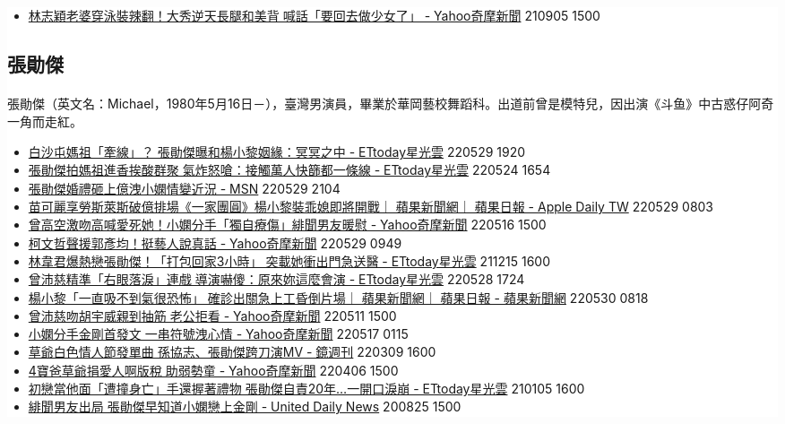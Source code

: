 - [林志穎老婆穿泳裝辣翻！大秀逆天長腿和美背 喊話「要回去做少女了」 - Yahoo奇摩新聞](https://tw.news.yahoo.com/%E6%9E%97%E5%BF%97%E7%A9%8E%E8%80%81%E5%A9%86%E7%A9%BF%E6%B3%B3%E8%A3%9D%E8%BE%A3%E7%BF%BB-%E5%A4%A7%E7%A7%80%E9%80%86%E5%A4%A9%E9%95%B7%E8%85%BF%E5%92%8C%E7%BE%8E%E8%83%8C-%E5%96%8A%E8%A9%B1-%E8%A6%81%E5%9B%9E%E5%8E%BB%E5%81%9A%E5%B0%91%E5%A5%B3%E4%BA%86-040015623.html "林志穎老婆穿泳裝辣翻！大秀逆天長腿和美背 喊話「要回去做少女了」 - Yahoo奇摩新聞") 210905 1500

## 張勛傑

張勛傑（英文名：Michael，1980年5月16日－），臺灣男演員，畢業於華岡藝校舞蹈科。出道前曾是模特兒，因出演《斗鱼》中古惑仔阿奇一角而走紅。
- [白沙屯媽祖「牽線」？ 張勛傑曝和楊小黎姻緣：冥冥之中 - ETtoday星光雲](https://star.ettoday.net/news/2261609 "白沙屯媽祖「牽線」？ 張勛傑曝和楊小黎姻緣：冥冥之中 - ETtoday星光雲") 220529 1920
- [張勛傑拍媽祖進香挨酸群聚 氣炸怒嗆：接觸萬人快篩都一條線 - ETtoday星光雲](https://star.ettoday.net/news/2258034 "張勛傑拍媽祖進香挨酸群聚 氣炸怒嗆：接觸萬人快篩都一條線 - ETtoday星光雲") 220524 1654
- [張勛傑婚禮砸上億洩小嫻情變近況 - MSN](https://www.msn.com/zh-tw/entertainment/news/%E5%BC%B5%E5%8B%9B%E5%82%91%E5%A9%9A%E7%A6%AE%E7%A0%B8%E4%B8%8A%E5%84%84-%E6%B4%A9%E5%B0%8F%E5%AB%BB%E6%83%85%E8%AE%8A%E8%BF%91%E6%B3%81/ar-AAXR1o9?li=BBqiNIb "張勛傑婚禮砸上億洩小嫻情變近況 - MSN") 220529 2104
- [苗可麗享勞斯萊斯破億排場《一家團圓》楊小黎裝乖媳即將開戰｜ 蘋果新聞網｜ 蘋果日報 - Apple Daily TW](https://www.appledaily.com.tw/entertainment/20220529/AHO7ZXOEQVD7LOATZKDAVS3GAE/ "苗可麗享勞斯萊斯破億排場《一家團圓》楊小黎裝乖媳即將開戰｜ 蘋果新聞網｜ 蘋果日報 - Apple Daily TW") 220529 0803
- [曾高空激吻高喊愛死她！小嫻分手「獨自療傷」緋聞男友暖慰 - Yahoo奇摩新聞](https://tw.news.yahoo.com/%E6%9B%BE%E9%AB%98%E7%A9%BA%E6%BF%80%E5%90%BB%E9%AB%98%E5%96%8A%E6%84%9B%E6%AD%BB%E5%A5%B9-%E5%B0%8F%E5%AB%BB%E5%88%86%E6%89%8B-%E7%8D%A8%E8%87%AA%E7%99%82%E5%82%B7-%E7%B7%8B%E8%81%9E%E7%94%B7%E5%8F%8B%E6%9A%96%E6%85%B0-144611199.html "曾高空激吻高喊愛死她！小嫻分手「獨自療傷」緋聞男友暖慰 - Yahoo奇摩新聞") 220516 1500
- [柯文哲聲援郭彥均！挺藝人說真話 - Yahoo奇摩新聞](https://tw.news.yahoo.com/%E6%9F%AF%E6%96%87%E5%93%B2%E8%81%B2%E6%8F%B4%E9%83%AD%E5%BD%A5%E5%9D%87-%E6%8C%BA%E8%97%9D%E4%BA%BA%E8%AA%AA%E7%9C%9F%E8%A9%B1-013631180.html "柯文哲聲援郭彥均！挺藝人說真話 - Yahoo奇摩新聞") 220529 0949
- [林韋君爆熱戀張勛傑！「打包回家3小時」 突載她衝出門急送醫 - ETtoday星光雲](https://star.ettoday.net/news/2146434 "林韋君爆熱戀張勛傑！「打包回家3小時」 突載她衝出門急送醫 - ETtoday星光雲") 211215 1600
- [曾沛慈精準「右眼落淚」連戲 導演嚇傻：原來妳這麼會演 - ETtoday星光雲](https://star.ettoday.net/news/2261109 "曾沛慈精準「右眼落淚」連戲 導演嚇傻：原來妳這麼會演 - ETtoday星光雲") 220528 1724
- [楊小黎「一直吸不到氣很恐怖」 確診出關急上工昏倒片場｜ 蘋果新聞網｜ 蘋果日報 - 蘋果新聞網](https://tw.appledaily.com/entertainment/20220530/MO535JZIKJCA3NDSHRC7X7XQBA/ "楊小黎「一直吸不到氣很恐怖」 確診出關急上工昏倒片場｜ 蘋果新聞網｜ 蘋果日報 - 蘋果新聞網") 220530 0818
- [曾沛慈吻胡宇威親到抽筋 老公拒看 - Yahoo奇摩新聞](https://tw.news.yahoo.com/%E6%9B%BE%E6%B2%9B%E6%85%88%E5%90%BB%E8%83%A1%E5%AE%87%E5%A8%81%E8%A6%AA%E5%88%B0%E6%8A%BD%E7%AD%8B-%E8%80%81%E5%85%AC%E6%8B%92%E7%9C%8B-132951162.html "曾沛慈吻胡宇威親到抽筋 老公拒看 - Yahoo奇摩新聞") 220511 1500
- [小嫻分手金剛首發文 一串符號洩心情 - Yahoo奇摩新聞](https://tw.news.yahoo.com/%E5%B0%8F%E5%AB%BB%E5%88%86%E6%89%8B%E9%87%91%E5%89%9B%E9%A6%96%E7%99%BC%E6%96%87-%E8%90%AC%E4%BA%BA%E7%8B%82%E8%AE%9A-%E5%A5%BD%E7%BE%8E-164503865.html "小嫻分手金剛首發文 一串符號洩心情 - Yahoo奇摩新聞") 220517 0115
- [草爺白色情人節發單曲 孫協志、張勛傑跨刀演MV - 鏡週刊](https://www.mirrormedia.mg/story/20220309ent018/ "草爺白色情人節發單曲 孫協志、張勛傑跨刀演MV - 鏡週刊") 220309 1600
- [4寶爸草爺捐愛人啊版稅 助弱勢童 - Yahoo奇摩新聞](https://tw.news.yahoo.com/4%E5%AF%B6%E7%88%B8%E8%8D%89%E7%88%BA%E6%8D%90%E6%84%9B%E4%BA%BA%E5%95%8A%E7%89%88%E7%A8%85-%E5%8A%A9%E5%BC%B1%E5%8B%A2%E7%AB%A5-160028240.html "4寶爸草爺捐愛人啊版稅 助弱勢童 - Yahoo奇摩新聞") 220406 1500
- [初戀當他面「遭撞身亡」手還握著禮物 張勛傑自責20年…一開口淚崩 - ETtoday星光雲](https://star.ettoday.net/news/1892166 "初戀當他面「遭撞身亡」手還握著禮物 張勛傑自責20年…一開口淚崩 - ETtoday星光雲") 210105 1600
- [緋聞男友出局 張勛傑早知道小嫻戀上金剛 - United Daily News](https://stars.udn.com/star/story/10091/4808965 "緋聞男友出局 張勛傑早知道小嫻戀上金剛 - United Daily News") 200825 1500
